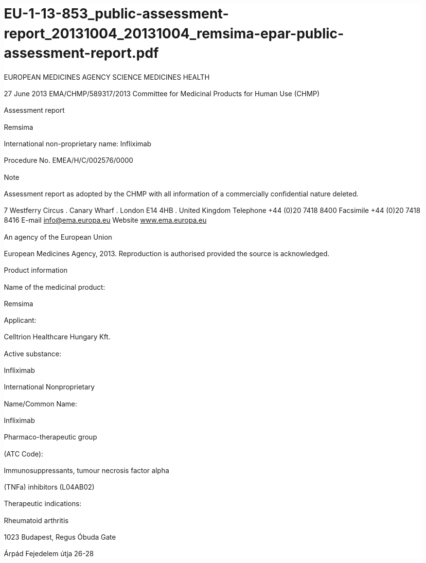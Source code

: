 # EU-1-13-853_public-assessment-report_20131004_20131004_remsima-epar-public-assessment-report.pdf

EUROPEAN MEDICINES AGENCY SCIENCE MEDICINES HEALTH

27 June 2013 EMA/CHMP/589317/2013 Committee for Medicinal Products for Human Use (CHMP)

Assessment report

Remsima

International non-proprietary name: Infliximab

Procedure No. EMEA/H/C/002576/0000

Note

Assessment report as adopted by the CHMP with all information of a commercially confidential nature deleted.

7 Westferry Circus . Canary Wharf . London E14 4HB . United Kingdom Telephone +44 (0)20 7418 8400 Facsimile +44 (0)20 7418 8416 E-mail info@ema.europa.eu Website www.ema.europa.eu

An agency of the European Union

European Medicines Agency, 2013. Reproduction is authorised provided the source is acknowledged.

Product information

Name of the medicinal product:

Remsima

Applicant:

Celltrion Healthcare Hungary Kft.

Active substance:

Infliximab

International Nonproprietary

Name/Common Name:

Infliximab

Pharmaco-therapeutic group

(ATC Code):

Immunosuppressants, tumour necrosis factor alpha

(TNFa) inhibitors (L04AB02)

Therapeutic indications:

Rheumatoid arthritis

1023 Budapest, Regus Óbuda Gate

Árpád Fejedelem útja 26-28
